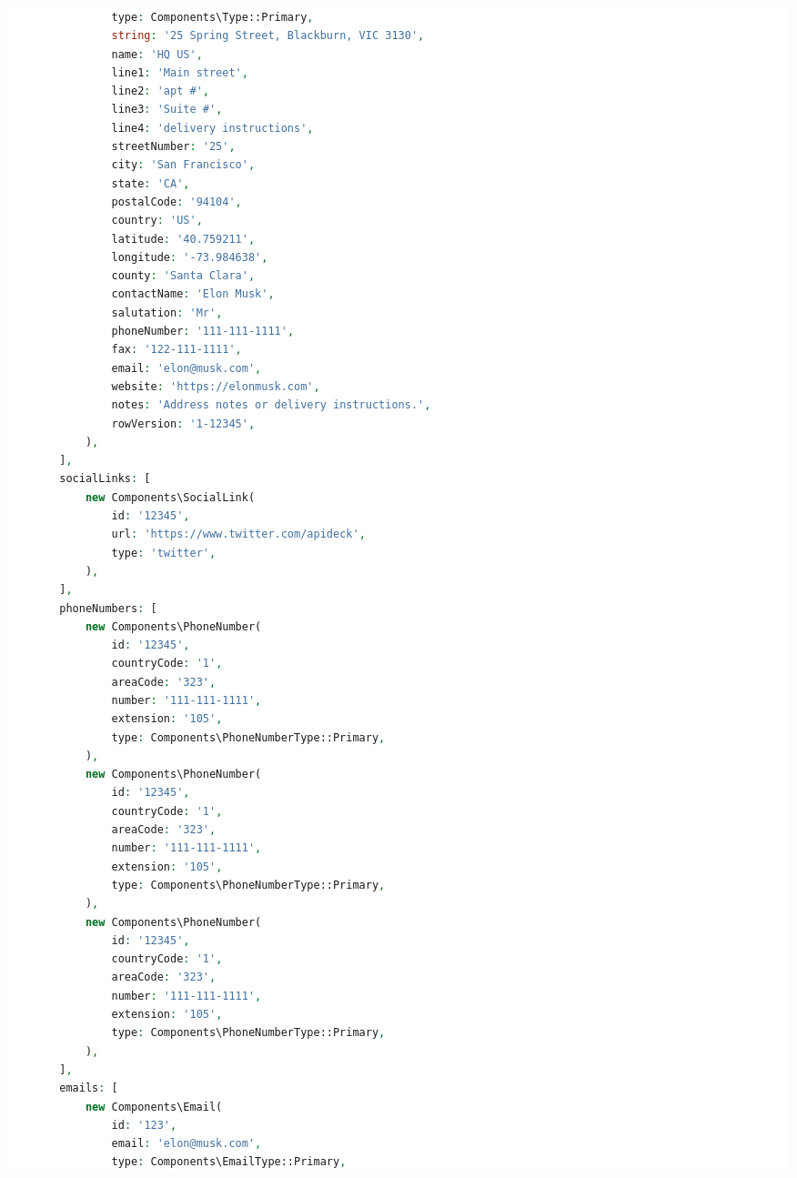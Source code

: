 ```php
                type: Components\Type::Primary,
                string: '25 Spring Street, Blackburn, VIC 3130',
                name: 'HQ US',
                line1: 'Main street',
                line2: 'apt #',
                line3: 'Suite #',
                line4: 'delivery instructions',
                streetNumber: '25',
                city: 'San Francisco',
                state: 'CA',
                postalCode: '94104',
                country: 'US',
                latitude: '40.759211',
                longitude: '-73.984638',
                county: 'Santa Clara',
                contactName: 'Elon Musk',
                salutation: 'Mr',
                phoneNumber: '111-111-1111',
                fax: '122-111-1111',
                email: 'elon@musk.com',
                website: 'https://elonmusk.com',
                notes: 'Address notes or delivery instructions.',
                rowVersion: '1-12345',
            ),
        ],
        socialLinks: [
            new Components\SocialLink(
                id: '12345',
                url: 'https://www.twitter.com/apideck',
                type: 'twitter',
            ),
        ],
        phoneNumbers: [
            new Components\PhoneNumber(
                id: '12345',
                countryCode: '1',
                areaCode: '323',
                number: '111-111-1111',
                extension: '105',
                type: Components\PhoneNumberType::Primary,
            ),
            new Components\PhoneNumber(
                id: '12345',
                countryCode: '1',
                areaCode: '323',
                number: '111-111-1111',
                extension: '105',
                type: Components\PhoneNumberType::Primary,
            ),
            new Components\PhoneNumber(
                id: '12345',
                countryCode: '1',
                areaCode: '323',
                number: '111-111-1111',
                extension: '105',
                type: Components\PhoneNumberType::Primary,
            ),
        ],
        emails: [
            new Components\Email(
                id: '123',
                email: 'elon@musk.com',
                type: Components\EmailType::Primary,
```